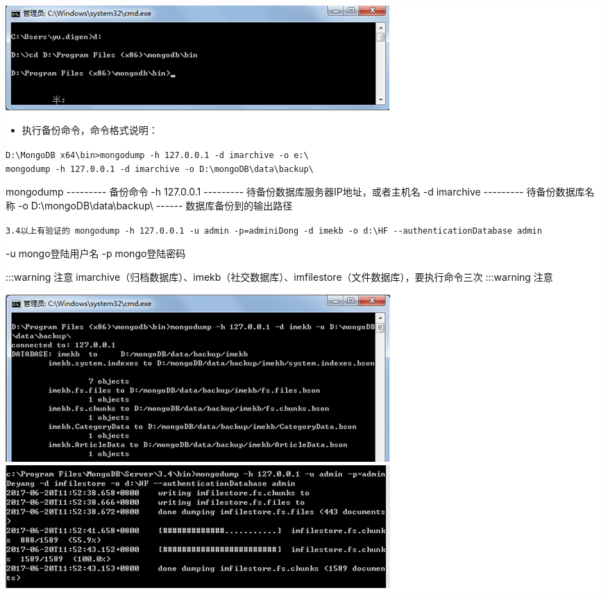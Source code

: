 ![](/static/docimg/mgo手动备份3.png)
* 执行备份命令，命令格式说明：

```
D:\MongoDB x64\bin>mongodump -h 127.0.0.1 -d imarchive -o e:\
mongodump -h 127.0.0.1 -d imarchive -o D:\mongoDB\data\backup\
```
mongodump 		--------- 备份命令
-h 127.0.0.1	--------- 待备份数据库服务器IP地址，或者主机名
-d imarchive		--------- 待备份数据库名称
-o D:\mongoDB\data\backup\ ------ 数据库备份到的输出路径  
```
3.4以上有验证的 mongodump -h 127.0.0.1 -u admin -p=adminiDong -d imekb -o d:\HF --authenticationDatabase admin
```
-u mongo登陆用户名
-p mongo登陆密码

:::warning 注意
 imarchive（归档数据库）、imekb（社交数据库）、imfilestore（文件数据库），要执行命令三次
:::warning 注意  

![](/static/docimg/mgo手动备份4.png)
![](/static/docimg/mgo手动备份5.png)  
